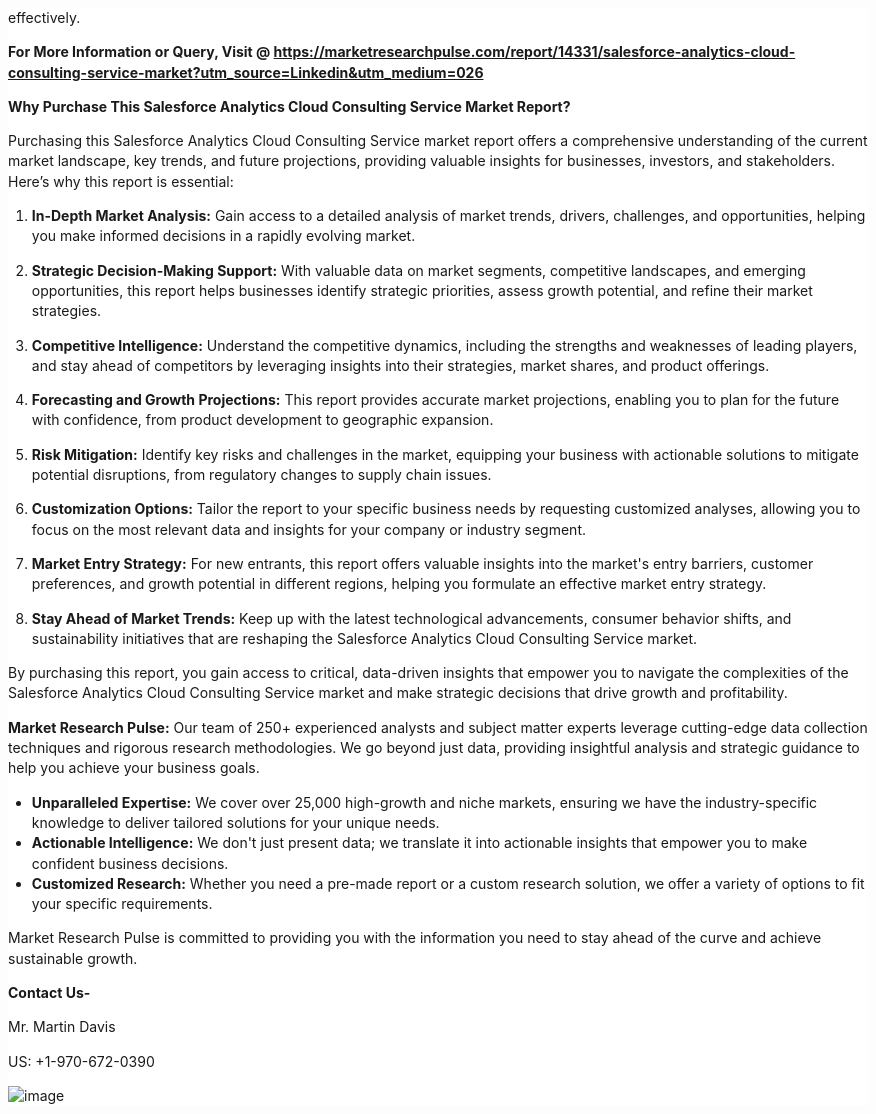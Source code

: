 effectively.</p><p><strong>For More Information or Query, Visit @&nbsp;<a href="https://marketresearchpulse.com/report/14331/salesforce-analytics-cloud-consulting-service-market?utm_source=Linkedin&utm_medium=026">https://marketresearchpulse.com/report/14331/salesforce-analytics-cloud-consulting-service-market?utm_source=Linkedin&utm_medium=026</a></strong></p><p><strong>Why Purchase This Salesforce Analytics Cloud Consulting Service Market Report?</strong></p><p>Purchasing this Salesforce Analytics Cloud Consulting Service market report offers a comprehensive understanding of the current market landscape, key trends, and future projections, providing valuable insights for businesses, investors, and stakeholders. Here&rsquo;s why this report is essential:</p><ol><li><p><strong>In-Depth Market Analysis:</strong> Gain access to a detailed analysis of market trends, drivers, challenges, and opportunities, helping you make informed decisions in a rapidly evolving market.</p></li><li><p><strong>Strategic Decision-Making Support:</strong> With valuable data on market segments, competitive landscapes, and emerging opportunities, this report helps businesses identify strategic priorities, assess growth potential, and refine their market strategies.</p></li><li><p><strong>Competitive Intelligence:</strong> Understand the competitive dynamics, including the strengths and weaknesses of leading players, and stay ahead of competitors by leveraging insights into their strategies, market shares, and product offerings.</p></li><li><p><strong>Forecasting and Growth Projections:</strong> This report provides accurate market projections, enabling you to plan for the future with confidence, from product development to geographic expansion.</p></li><li><p><strong>Risk Mitigation:</strong> Identify key risks and challenges in the market, equipping your business with actionable solutions to mitigate potential disruptions, from regulatory changes to supply chain issues.</p></li><li><p><strong>Customization Options:</strong> Tailor the report to your specific business needs by requesting customized analyses, allowing you to focus on the most relevant data and insights for your company or industry segment.</p></li><li><p><strong>Market Entry Strategy:</strong> For new entrants, this report offers valuable insights into the market's entry barriers, customer preferences, and growth potential in different regions, helping you formulate an effective market entry strategy.</p></li><li><p><strong>Stay Ahead of Market Trends:</strong> Keep up with the latest technological advancements, consumer behavior shifts, and sustainability initiatives that are reshaping the Salesforce Analytics Cloud Consulting Service market.</p></li></ol><p>By purchasing this report, you gain access to critical, data-driven insights that empower you to navigate the complexities of the Salesforce Analytics Cloud Consulting Service market and make strategic decisions that drive growth and profitability.</p><p><strong>Market Research Pulse:</strong>&nbsp;Our team of 250+ experienced analysts and subject matter experts leverage cutting-edge data collection techniques and rigorous research methodologies. We go beyond just data, providing insightful analysis and strategic guidance to help you achieve your business goals.</p><ul><li><strong>Unparalleled Expertise:</strong>&nbsp;We cover over 25,000 high-growth and niche markets, ensuring we have the industry-specific knowledge to deliver tailored solutions for your unique needs.</li><li><strong>Actionable Intelligence:</strong>&nbsp;We don't just present data; we translate it into actionable insights that empower you to make confident business decisions.</li><li><strong>Customized Research:</strong>&nbsp;Whether you need a pre-made report or a custom research solution, we offer a variety of options to fit your specific requirements.</li></ul><p>Market Research Pulse is committed to providing you with the information you need to stay ahead of the curve and achieve sustainable growth.</p><p><strong>Contact Us-</strong></p><p>Mr. Martin Davis</p><p>US: +1-970-672-0390</p>
![image](https://github.com/user-attachments/assets/0f82227c-3877-4309-b856-03b0e46081ee)
